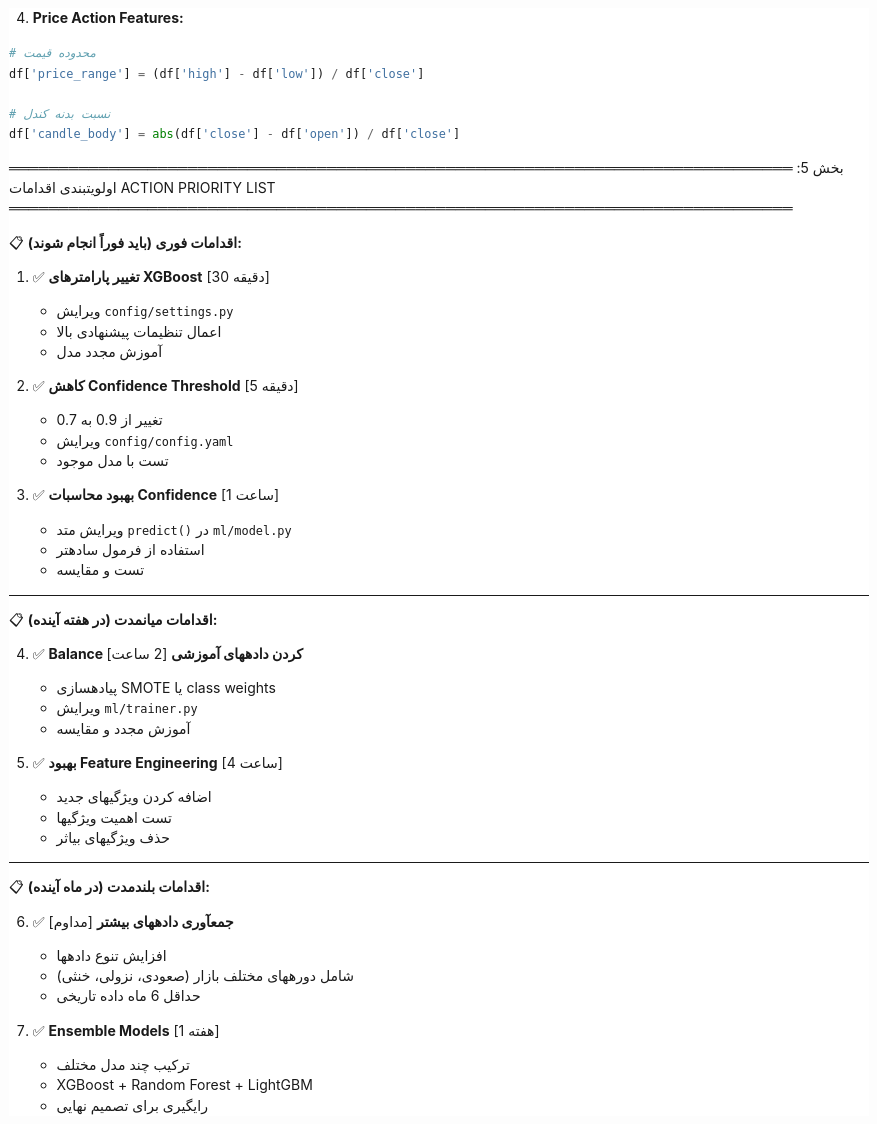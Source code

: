 4. **Price Action Features:**
```python
# محدوده قیمت
df['price_range'] = (df['high'] - df['low']) / df['close']

# نسبت بدنه کندل
df['candle_body'] = abs(df['close'] - df['open']) / df['close']
```

═══════════════════════════════════════════════════════════════════════════════
                      بخش 5: اولویتبندی اقدامات
                     ACTION PRIORITY LIST
═══════════════════════════════════════════════════════════════════════════════

📋 **اقدامات فوری (باید فوراً انجام شوند):**

1. ✅ **تغییر پارامترهای XGBoost** [30 دقیقه]
   - ویرایش `config/settings.py`
   - اعمال تنظیمات پیشنهادی بالا
   - آموزش مجدد مدل

2. ✅ **کاهش Confidence Threshold** [5 دقیقه]
   - تغییر از 0.9 به 0.7
   - ویرایش `config/config.yaml`
   - تست با مدل موجود

3. ✅ **بهبود محاسبات Confidence** [1 ساعت]
   - ویرایش متد `predict()` در `ml/model.py`
   - استفاده از فرمول سادهتر
   - تست و مقایسه

---

📋 **اقدامات میانمدت (در هفته آینده):**

4. ✅ **Balance کردن دادههای آموزشی** [2 ساعت]
   - پیادهسازی SMOTE یا class weights
   - ویرایش `ml/trainer.py`
   - آموزش مجدد و مقایسه

5. ✅ **بهبود Feature Engineering** [4 ساعت]
   - اضافه کردن ویژگیهای جدید
   - تست اهمیت ویژگیها
   - حذف ویژگیهای بیاثر

---

📋 **اقدامات بلندمدت (در ماه آینده):**

6. ✅ **جمعآوری دادههای بیشتر** [مداوم]
   - افزایش تنوع دادهها
   - شامل دورههای مختلف بازار (صعودی، نزولی، خنثی)
   - حداقل 6 ماه داده تاریخی

7. ✅ **Ensemble Models** [1 هفته]
   - ترکیب چند مدل مختلف
   - XGBoost + Random Forest + LightGBM
   - رایگیری برای تصمیم نهایی
